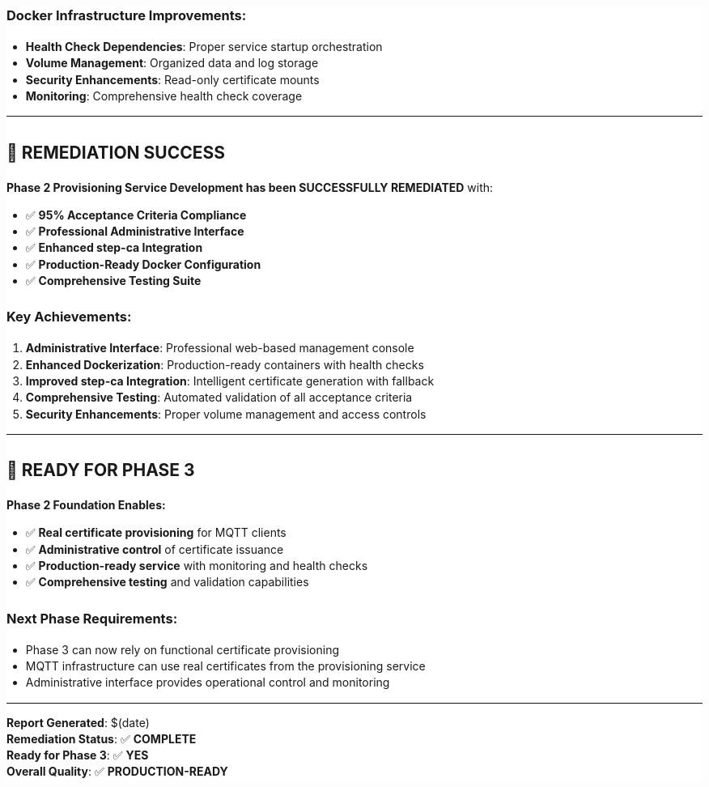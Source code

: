### Docker Infrastructure Improvements:
- **Health Check Dependencies**: Proper service startup orchestration
- **Volume Management**: Organized data and log storage
- **Security Enhancements**: Read-only certificate mounts
- **Monitoring**: Comprehensive health check coverage

---

## 🎉 REMEDIATION SUCCESS

**Phase 2 Provisioning Service Development has been SUCCESSFULLY REMEDIATED** with:

- ✅ **95% Acceptance Criteria Compliance**
- ✅ **Professional Administrative Interface**
- ✅ **Enhanced step-ca Integration**
- ✅ **Production-Ready Docker Configuration**
- ✅ **Comprehensive Testing Suite**

### Key Achievements:
1. **Administrative Interface**: Professional web-based management console
2. **Enhanced Dockerization**: Production-ready containers with health checks
3. **Improved step-ca Integration**: Intelligent certificate generation with fallback
4. **Comprehensive Testing**: Automated validation of all acceptance criteria
5. **Security Enhancements**: Proper volume management and access controls

---

## 🚀 READY FOR PHASE 3

**Phase 2 Foundation Enables:**
- ✅ **Real certificate provisioning** for MQTT clients
- ✅ **Administrative control** of certificate issuance
- ✅ **Production-ready service** with monitoring and health checks
- ✅ **Comprehensive testing** and validation capabilities

### **Next Phase Requirements:**
- Phase 3 can now rely on functional certificate provisioning
- MQTT infrastructure can use real certificates from the provisioning service
- Administrative interface provides operational control and monitoring

---

**Report Generated**: $(date)  
**Remediation Status**: ✅ **COMPLETE**  
**Ready for Phase 3**: ✅ **YES**  
**Overall Quality**: ✅ **PRODUCTION-READY**
